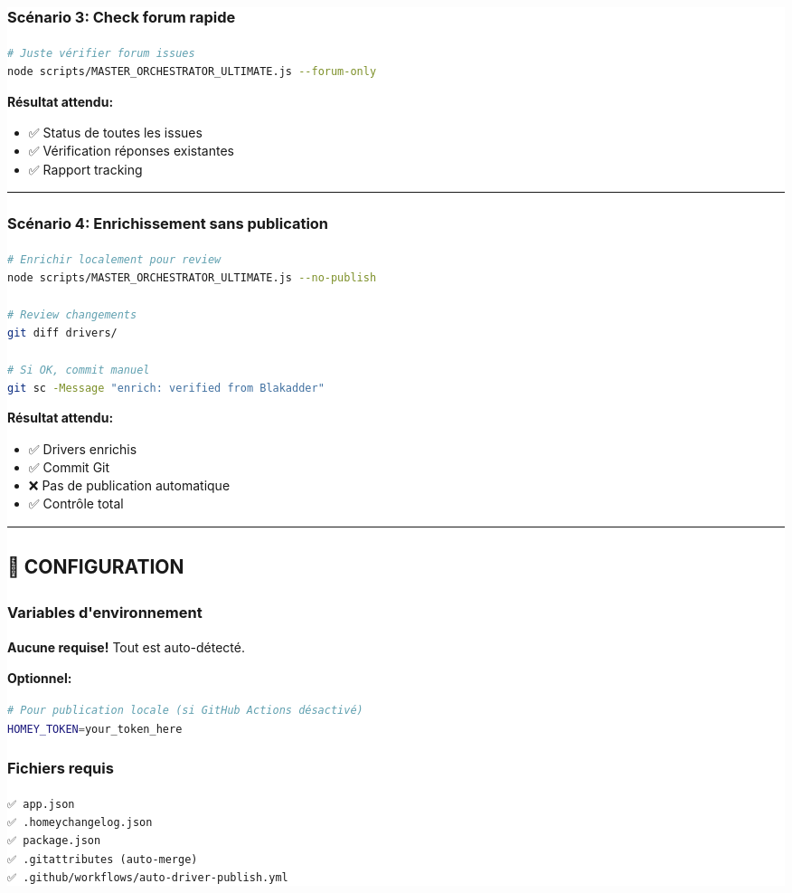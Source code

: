 
### Scénario 3: Check forum rapide

```bash
# Juste vérifier forum issues
node scripts/MASTER_ORCHESTRATOR_ULTIMATE.js --forum-only
```

**Résultat attendu:**
- ✅ Status de toutes les issues
- ✅ Vérification réponses existantes
- ✅ Rapport tracking

---

### Scénario 4: Enrichissement sans publication

```bash
# Enrichir localement pour review
node scripts/MASTER_ORCHESTRATOR_ULTIMATE.js --no-publish

# Review changements
git diff drivers/

# Si OK, commit manuel
git sc -Message "enrich: verified from Blakadder"
```

**Résultat attendu:**
- ✅ Drivers enrichis
- ✅ Commit Git
- ❌ Pas de publication automatique
- ✅ Contrôle total

---

## 🔧 CONFIGURATION

### Variables d'environnement

**Aucune requise!** Tout est auto-détecté.

**Optionnel:**
```bash
# Pour publication locale (si GitHub Actions désactivé)
HOMEY_TOKEN=your_token_here
```

### Fichiers requis

```
✅ app.json
✅ .homeychangelog.json
✅ package.json
✅ .gitattributes (auto-merge)
✅ .github/workflows/auto-driver-publish.yml
```
